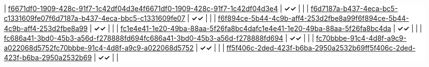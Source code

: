 | [<span data-ttu-id="5c24c-320">f6671df0-1909-428c-91f7-1c42df04d3e4</span><span class="sxs-lookup"><span data-stu-id="5c24c-320">f6671df0-1909-428c-91f7-1c42df04d3e4</span></span>](./f6671df0-1909-428c-91f7-1c42df04d3e4.md) | <span data-ttu-id="5c24c-321">**✓**</span><span class="sxs-lookup"><span data-stu-id="5c24c-321">**✓**</span></span> |  |
| [<span data-ttu-id="5c24c-322">f6d7187a-b437-4eca-bc5-c1331609fe07</span><span class="sxs-lookup"><span data-stu-id="5c24c-322">f6d7187a-b437-4eca-bbc5-c1331609fe07</span></span>](./f6d7187a-b437-4eca-bbc5-c1331609fe07.md) | <span data-ttu-id="5c24c-323">**✓**</span><span class="sxs-lookup"><span data-stu-id="5c24c-323">**✓**</span></span> |  |
| [<span data-ttu-id="5c24c-324">f6f894ce-5b44-4c9b-aff4-253d2fbe8a99</span><span class="sxs-lookup"><span data-stu-id="5c24c-324">f6f894ce-5b44-4c9b-aff4-253d2fbe8a99</span></span>](./f6f894ce-5b44-4c9b-aff4-253d2fbe8a99.md) | <span data-ttu-id="5c24c-325">**✓**</span><span class="sxs-lookup"><span data-stu-id="5c24c-325">**✓**</span></span> |  |
| [<span data-ttu-id="5c24c-326">fc1e4e41-1e20-49ba-88aa-5f26fa8bc4da</span><span class="sxs-lookup"><span data-stu-id="5c24c-326">fc1e4e41-1e20-49ba-88aa-5f26fa8bc4da</span></span>](./fc1e4e41-1e20-49ba-88aa-5f26fa8bc4da.md) | <span data-ttu-id="5c24c-327">**✓**</span><span class="sxs-lookup"><span data-stu-id="5c24c-327">**✓**</span></span> |  |
| [<span data-ttu-id="5c24c-328">fc686a41-3bd0-45b3-a56d-f278888fd694</span><span class="sxs-lookup"><span data-stu-id="5c24c-328">fc686a41-3bd0-45b3-a56d-f278888fd694</span></span>](./fc686a41-3bd0-45b3-a56d-f278888fd694.md) | <span data-ttu-id="5c24c-329">**✓**</span><span class="sxs-lookup"><span data-stu-id="5c24c-329">**✓**</span></span> |  |
| [<span data-ttu-id="5c24c-330">fc70bbbe-91c4-4d8f-a9c9-a022068d5752</span><span class="sxs-lookup"><span data-stu-id="5c24c-330">fc70bbbe-91c4-4d8f-a9c9-a022068d5752</span></span>](./fc70bbbe-91c4-4d8f-a9c9-a022068d5752.md) | <span data-ttu-id="5c24c-331">**✓**</span><span class="sxs-lookup"><span data-stu-id="5c24c-331">**✓**</span></span> |  |
| [<span data-ttu-id="5c24c-332">ff5f406c-2ded-423f-b6ba-2950a2532b69</span><span class="sxs-lookup"><span data-stu-id="5c24c-332">ff5f406c-2ded-423f-b6ba-2950a2532b69</span></span>](./ff5f406c-2ded-423f-b6ba-2950a2532b69.md) | <span data-ttu-id="5c24c-333">**✓**</span><span class="sxs-lookup"><span data-stu-id="5c24c-333">**✓**</span></span> |  |
